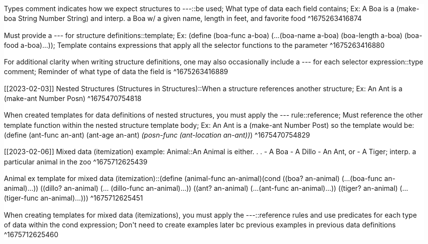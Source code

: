 Types comment indicates how we expect structures to ---::be used; What type of data each field contains; Ex: A Boa is a (make-boa String Number String) and interp. a Boa w/ a given name, length in feet, and favorite food
^1675263416874

Must provide a --- for structure definitions::template; Ex: (define (boa-func a-boa) (...(boa-name a-boa) (boa-length a-boa) (boa-food a-boa)...)); Template contains expressions that apply all the selector functions to the parameter
^1675263416880

For additional clarity when writing structure definitions, one may also occasionally include a --- for each selector expression::type comment; Reminder of what type of data the field is
^1675263416889

[[2023-02-03]]
Nested Structures (Structures in Structures)::When a structure references another structure; Ex: An Ant is a (make-ant Number Posn)
^1675470754818

When created templates for data definitions of nested structures, you must apply the --- rule::reference; Must reference the other template function within the nested structure template body; Ex: An Ant is a (make-ant Number Post) so the template would be: (define (ant-func an-ant) (ant-age an-ant) *(posn-func (ant-location an-ant))*)
^1675470754829

[[2023-02-06]]
Mixed data (itemization) example: Animal::An Animal is either. . . - A Boa  - A Dillo  - An Ant, or  - A Tiger; interp. a particular animal in the zoo
^1675712625439

Animal ex template for mixed data (itemization)::(define (animal-func an-animal)(cond ((boa? an-animal) (...(boa-func an-animal)...))  ((dillo? an-animal) (... (dillo-func an-animal)...))  ((ant? an-animal) (...(ant-func an-animal)...))  ((tiger? an-animal) (...(tiger-func an-animal)...)))
^1675712625451

When creating templates for mixed data (itemizations), you must apply the ---::reference rules and use predicates for each type of data within the cond expression; Don't need to create examples later bc previous examples in previous data definitions
^1675712625460

